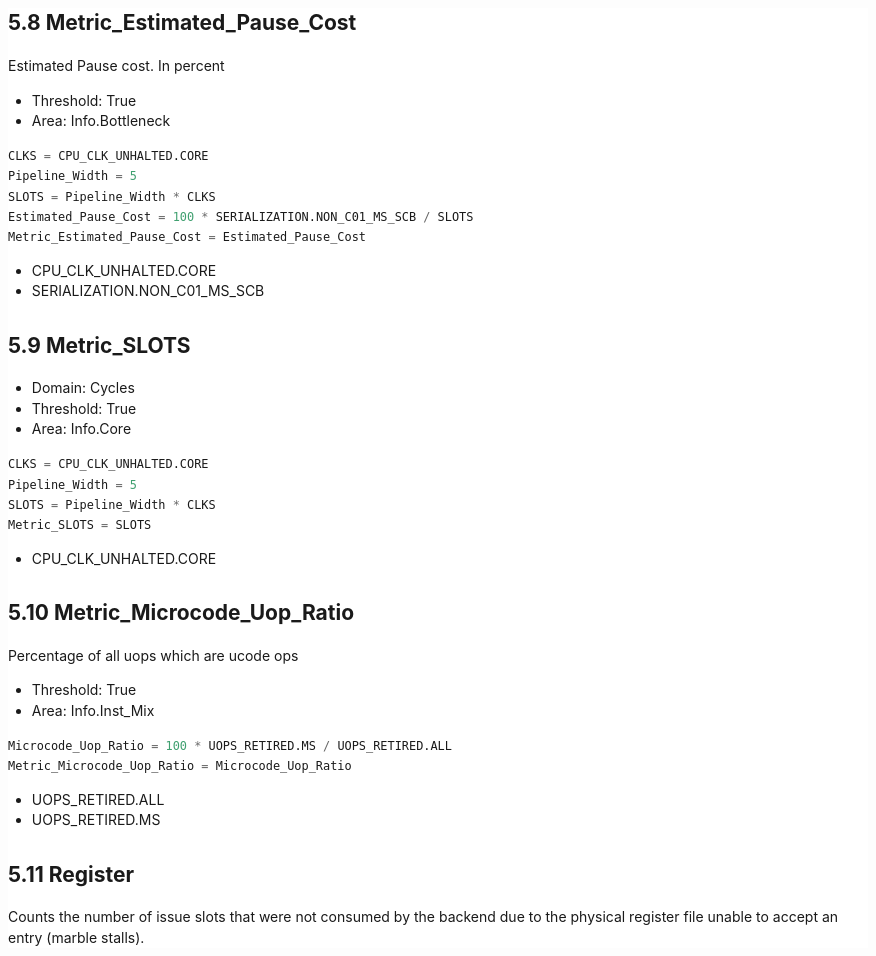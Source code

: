 ## 5.8 <a id="metric_estimated_pause_cost">Metric_Estimated_Pause_Cost</a>

Estimated Pause cost. In percent

- Threshold: True
- Area: Info.Bottleneck

```python
CLKS = CPU_CLK_UNHALTED.CORE
Pipeline_Width = 5
SLOTS = Pipeline_Width * CLKS
Estimated_Pause_Cost = 100 * SERIALIZATION.NON_C01_MS_SCB / SLOTS
Metric_Estimated_Pause_Cost = Estimated_Pause_Cost
```

- CPU_CLK_UNHALTED.CORE
- SERIALIZATION.NON_C01_MS_SCB

## 5.9 <a id="metric_slots">Metric_SLOTS</a>

- Domain: Cycles
- Threshold: True
- Area: Info.Core

```python
CLKS = CPU_CLK_UNHALTED.CORE
Pipeline_Width = 5
SLOTS = Pipeline_Width * CLKS
Metric_SLOTS = SLOTS
```

- CPU_CLK_UNHALTED.CORE

## 5.10 <a id="metric_microcode_uop_ratio">Metric_Microcode_Uop_Ratio</a>

Percentage of all uops which are ucode ops

- Threshold: True
- Area: Info.Inst_Mix

```python
Microcode_Uop_Ratio = 100 * UOPS_RETIRED.MS / UOPS_RETIRED.ALL
Metric_Microcode_Uop_Ratio = Microcode_Uop_Ratio
```

- UOPS_RETIRED.ALL
- UOPS_RETIRED.MS

## 5.11 <a id="register">Register</a>

Counts the number of issue slots that were not consumed by the backend due to the physical register file unable to accept an entry (marble stalls).

